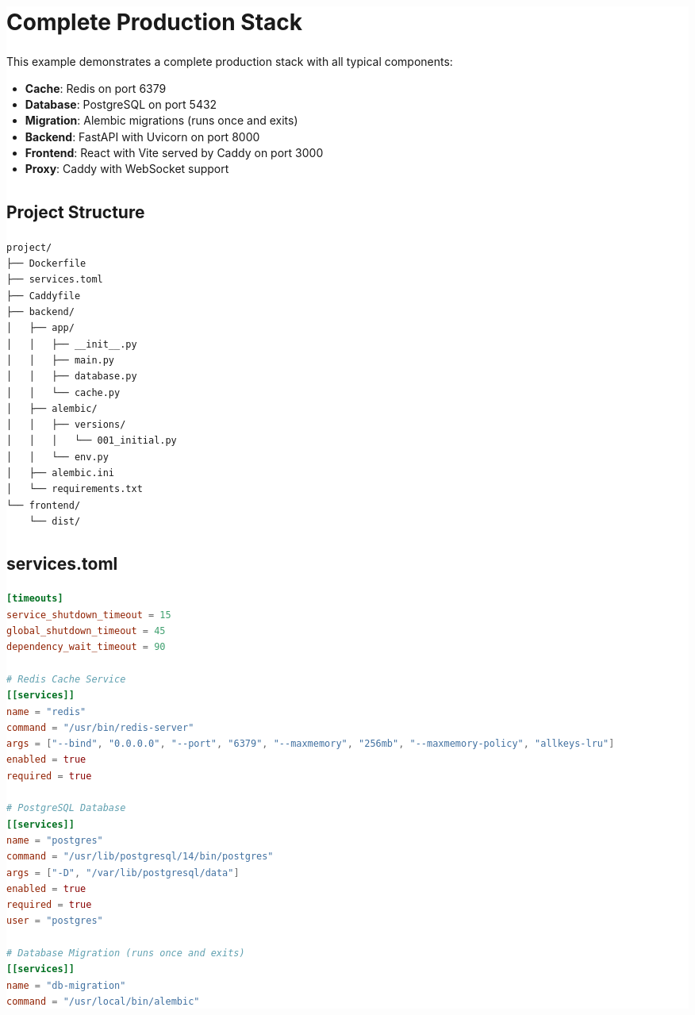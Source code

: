 # Complete Production Stack

This example demonstrates a complete production stack with all typical components:
- **Cache**: Redis on port 6379
- **Database**: PostgreSQL on port 5432
- **Migration**: Alembic migrations (runs once and exits)
- **Backend**: FastAPI with Uvicorn on port 8000
- **Frontend**: React with Vite served by Caddy on port 3000
- **Proxy**: Caddy with WebSocket support

## Project Structure

```
project/
├── Dockerfile
├── services.toml
├── Caddyfile
├── backend/
│   ├── app/
│   │   ├── __init__.py
│   │   ├── main.py
│   │   ├── database.py
│   │   └── cache.py
│   ├── alembic/
│   │   ├── versions/
│   │   │   └── 001_initial.py
│   │   └── env.py
│   ├── alembic.ini
│   └── requirements.txt
└── frontend/
    └── dist/
```

## services.toml

```toml
[timeouts]
service_shutdown_timeout = 15
global_shutdown_timeout = 45
dependency_wait_timeout = 90

# Redis Cache Service
[[services]]
name = "redis"
command = "/usr/bin/redis-server"
args = ["--bind", "0.0.0.0", "--port", "6379", "--maxmemory", "256mb", "--maxmemory-policy", "allkeys-lru"]
enabled = true
required = true

# PostgreSQL Database
[[services]]
name = "postgres"
command = "/usr/lib/postgresql/14/bin/postgres"
args = ["-D", "/var/lib/postgresql/data"]
enabled = true
required = true
user = "postgres"

# Database Migration (runs once and exits)
[[services]]
name = "db-migration"
command = "/usr/local/bin/alembic"
```